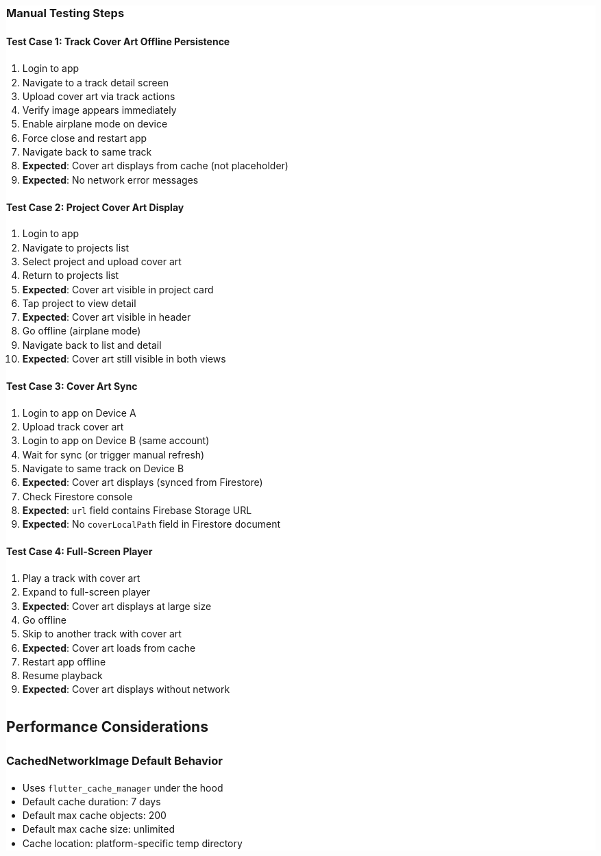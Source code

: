 ### Manual Testing Steps

#### Test Case 1: Track Cover Art Offline Persistence
1. Login to app
2. Navigate to a track detail screen
3. Upload cover art via track actions
4. Verify image appears immediately
5. Enable airplane mode on device
6. Force close and restart app
7. Navigate back to same track
8. **Expected**: Cover art displays from cache (not placeholder)
9. **Expected**: No network error messages

#### Test Case 2: Project Cover Art Display
1. Login to app
2. Navigate to projects list
3. Select project and upload cover art
4. Return to projects list
5. **Expected**: Cover art visible in project card
6. Tap project to view detail
7. **Expected**: Cover art visible in header
8. Go offline (airplane mode)
9. Navigate back to list and detail
10. **Expected**: Cover art still visible in both views

#### Test Case 3: Cover Art Sync
1. Login to app on Device A
2. Upload track cover art
3. Login to app on Device B (same account)
4. Wait for sync (or trigger manual refresh)
5. Navigate to same track on Device B
6. **Expected**: Cover art displays (synced from Firestore)
7. Check Firestore console
8. **Expected**: `url` field contains Firebase Storage URL
9. **Expected**: No `coverLocalPath` field in Firestore document

#### Test Case 4: Full-Screen Player
1. Play a track with cover art
2. Expand to full-screen player
3. **Expected**: Cover art displays at large size
4. Go offline
5. Skip to another track with cover art
6. **Expected**: Cover art loads from cache
7. Restart app offline
8. Resume playback
9. **Expected**: Cover art displays without network

## Performance Considerations

### CachedNetworkImage Default Behavior
- Uses `flutter_cache_manager` under the hood
- Default cache duration: 7 days
- Default max cache objects: 200
- Default max cache size: unlimited
- Cache location: platform-specific temp directory
